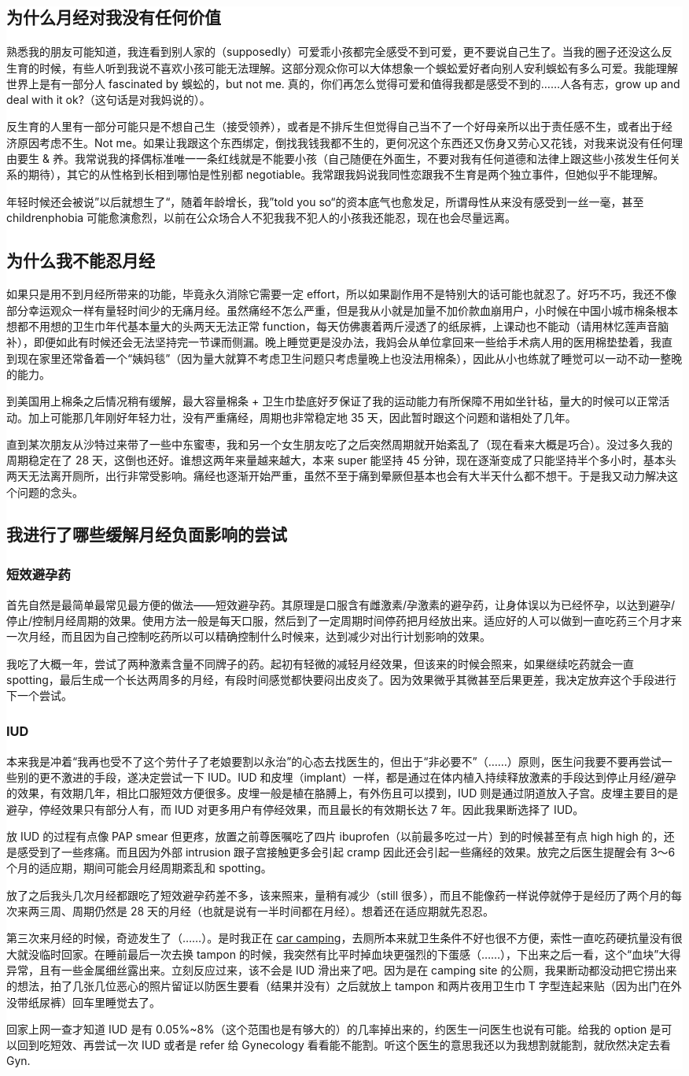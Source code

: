## 为什么月经对我没有任何价值

熟悉我的朋友可能知道，我连看到别人家的（supposedly）可爱乖小孩都完全感受不到可爱，更不要说自己生了。当我的圈子还没这么反生育的时候，有些人听到我说不喜欢小孩可能无法理解。这部分观众你可以大体想象一个蜈蚣爱好者向别人安利蜈蚣有多么可爱。我能理解世界上是有一部分人 fascinated by 蜈蚣的，but not me. 真的，你们再怎么觉得可爱和值得我都是感受不到的……人各有志，grow up and deal with it ok?（这句话是对我妈说的）。

反生育的人里有一部分可能只是不想自己生（接受领养），或者是不排斥生但觉得自己当不了一个好母亲所以出于责任感不生，或者出于经济原因考虑不生。Not me。如果让我跟这个东西绑定，倒找我钱我都不生的，更何况这个东西还又伤身又劳心又花钱，对我来说没有任何理由要生 & 养。我常说我的择偶标准唯一一条红线就是不能要小孩（自己随便在外面生，不要对我有任何道德和法律上跟这些小孩发生任何关系的期待），其它的从性格到长相到哪怕是性别都 negotiable。我常跟我妈说我同性恋跟我不生育是两个独立事件，但她似乎不能理解。

年轻时候还会被说”以后就想生了“，随着年龄增长，我”told you so“的资本底气也愈发足，所谓母性从来没有感受到一丝一毫，甚至 childrenphobia 可能愈演愈烈，以前在公众场合人不犯我我不犯人的小孩我还能忍，现在也会尽量远离。

## 为什么我不能忍月经

如果只是用不到月经所带来的功能，毕竟永久消除它需要一定 effort，所以如果副作用不是特别大的话可能也就忍了。好巧不巧，我还不像部分幸运观众一样有量轻时间少的无痛月经。虽然痛经不怎么严重，但是我从小就是加量不加价款血崩用户，小时候在中国小城市棉条根本想都不用想的卫生巾年代基本量大的头两天无法正常 function，每天仿佛裹着两斤浸透了的纸尿裤，上课动也不能动（请用林忆莲声音脑补），即便如此有时候还会无法坚持完一节课而侧漏。晚上睡觉更是没办法，我妈会从单位拿回来一些给手术病人用的医用棉垫垫着，我直到现在家里还常备着一个“姨妈毯”（因为量大就算不考虑卫生问题只考虑量晚上也没法用棉条），因此从小也练就了睡觉可以一动不动一整晚的能力。

到美国用上棉条之后情况稍有缓解，最大容量棉条 + 卫生巾垫底好歹保证了我的运动能力有所保障不用如坐针毡，量大的时候可以正常活动。加上可能那几年刚好年轻力壮，没有严重痛经，周期也非常稳定地 35 天，因此暂时跟这个问题和谐相处了几年。

直到某次朋友从沙特过来带了一些中东蜜枣，我和另一个女生朋友吃了之后突然周期就开始紊乱了（现在看来大概是巧合）。没过多久我的周期稳定在了 28 天，这倒也还好。谁想这两年来量越来越大，本来 super 能坚持 45 分钟，现在逐渐变成了只能坚持半个多小时，基本头两天无法离开厕所，出行非常受影响。痛经也逐渐开始严重，虽然不至于痛到晕厥但基本也会有大半天什么都不想干。于是我又动力解决这个问题的念头。

## 我进行了哪些缓解月经负面影响的尝试

### 短效避孕药

首先自然是最简单最常见最方便的做法——短效避孕药。其原理是口服含有雌激素/孕激素的避孕药，让身体误以为已经怀孕，以达到避孕/停止/控制月经周期的效果。使用方法一般是每天口服，然后到了一定周期时间停药把月经放出来。适应好的人可以做到一直吃药三个月才来一次月经，而且因为自己控制吃药所以可以精确控制什么时候来，达到减少对出行计划影响的效果。

我吃了大概一年，尝试了两种激素含量不同牌子的药。起初有轻微的减轻月经效果，但该来的时候会照来，如果继续吃药就会一直 spotting，最后生成一个长达两周多的月经，有段时间感觉都快要闷出皮炎了。因为效果微乎其微甚至后果更差，我决定放弃这个手段进行下一个尝试。

### IUD

本来我是冲着“我再也受不了这个劳什子了老娘要割以永治”的心态去找医生的，但出于“非必要不”（……）原则，医生问我要不要再尝试一些别的更不激进的手段，遂决定尝试一下 IUD。IUD 和皮埋（implant）一样，都是通过在体内植入持续释放激素的手段达到停止月经/避孕的效果，有效期几年，相比口服短效方便很多。皮埋一般是植在胳膊上，有外伤且可以摸到，IUD 则是通过阴道放入子宫。皮埋主要目的是避孕，停经效果只有部分人有，而 IUD 对更多用户有停经效果，而且最长的有效期长达 7 年。因此我果断选择了 IUD。

放 IUD 的过程有点像 PAP smear 但更疼，放置之前尊医嘱吃了四片 ibuprofen（以前最多吃过一片）到的时候甚至有点 high high 的，还是感受到了一些疼痛。而且因为外部 intrusion 跟子宫接触更多会引起 cramp 因此还会引起一些痛经的效果。放完之后医生提醒会有 3～6 个月的适应期，期间可能会月经周期紊乱和 spotting。

放了之后我头几次月经都跟吃了短效避孕药差不多，该来照来，量稍有减少（still 很多），而且不能像药一样说停就停于是经历了两个月的每次来两三周、周期仍然是 28 天的月经（也就是说有一半时间都在月经）。想着还在适应期就先忍忍。

第三次来月经的时候，奇迹发生了（……）。是时我正在 [car camping](../first-solo-car-camping-kayaking/)，去厕所本来就卫生条件不好也很不方便，索性一直吃药硬抗量没有很大就没临时回家。在睡前最后一次去换 tampon 的时候，我突然有比平时掉血块更强烈的下蛋感（……），下出来之后一看，这个“血块”大得异常，且有一些金属细丝露出来。立刻反应过来，该不会是 IUD 滑出来了吧。因为是在 camping site 的公厕，我果断动都没动把它捞出来的想法，拍了几张几位恶心的照片留证以防医生要看（结果并没有）之后就放上 tampon 和两片夜用卫生巾 T 字型连起来贴（因为出门在外没带纸尿裤）回车里睡觉去了。

回家上网一查才知道 IUD 是有 0.05%~8%（这个范围也是有够大的）的几率掉出来的，约医生一问医生也说有可能。给我的 option 是可以回到吃短效、再尝试一次 IUD 或者是 refer 给 Gynecology 看看能不能割。听这个医生的意思我还以为我想割就能割，就欣然决定去看 Gyn.
